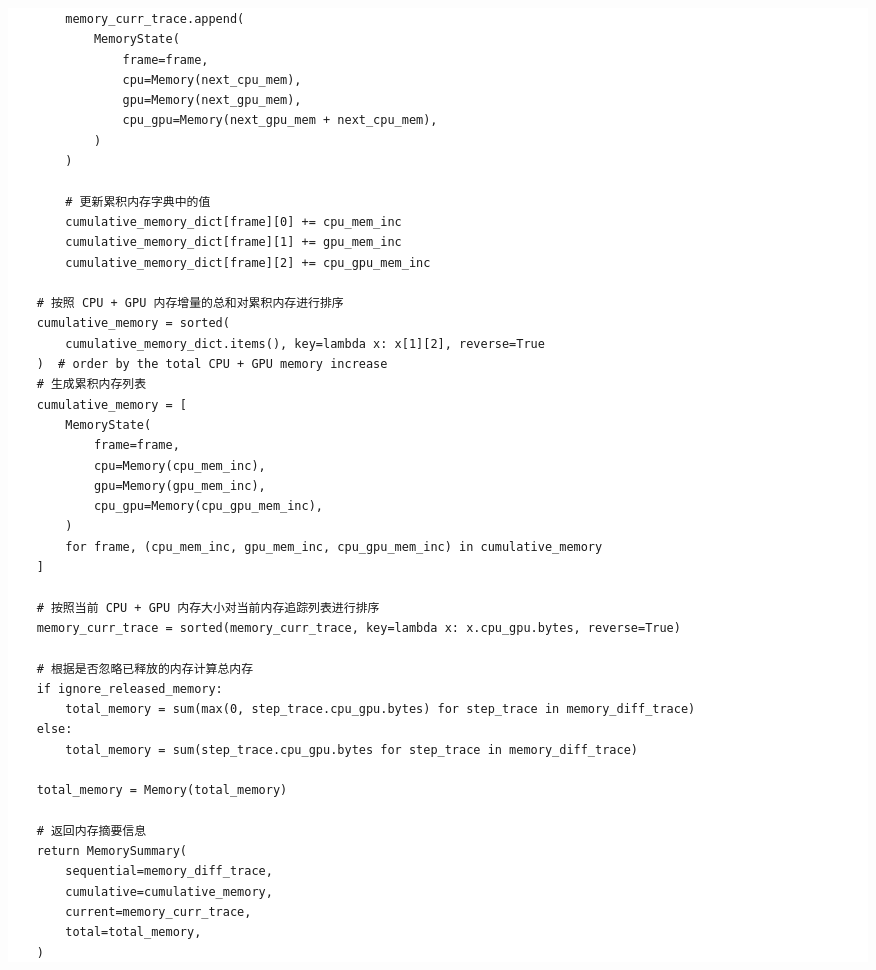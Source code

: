             memory_curr_trace.append(
                MemoryState(
                    frame=frame,
                    cpu=Memory(next_cpu_mem),
                    gpu=Memory(next_gpu_mem),
                    cpu_gpu=Memory(next_gpu_mem + next_cpu_mem),
                )
            )

            # 更新累积内存字典中的值
            cumulative_memory_dict[frame][0] += cpu_mem_inc
            cumulative_memory_dict[frame][1] += gpu_mem_inc
            cumulative_memory_dict[frame][2] += cpu_gpu_mem_inc

        # 按照 CPU + GPU 内存增量的总和对累积内存进行排序
        cumulative_memory = sorted(
            cumulative_memory_dict.items(), key=lambda x: x[1][2], reverse=True
        )  # order by the total CPU + GPU memory increase
        # 生成累积内存列表
        cumulative_memory = [
            MemoryState(
                frame=frame,
                cpu=Memory(cpu_mem_inc),
                gpu=Memory(gpu_mem_inc),
                cpu_gpu=Memory(cpu_gpu_mem_inc),
            )
            for frame, (cpu_mem_inc, gpu_mem_inc, cpu_gpu_mem_inc) in cumulative_memory
        ]

        # 按照当前 CPU + GPU 内存大小对当前内存追踪列表进行排序
        memory_curr_trace = sorted(memory_curr_trace, key=lambda x: x.cpu_gpu.bytes, reverse=True)

        # 根据是否忽略已释放的内存计算总内存
        if ignore_released_memory:
            total_memory = sum(max(0, step_trace.cpu_gpu.bytes) for step_trace in memory_diff_trace)
        else:
            total_memory = sum(step_trace.cpu_gpu.bytes for step_trace in memory_diff_trace)

        total_memory = Memory(total_memory)

        # 返回内存摘要信息
        return MemorySummary(
            sequential=memory_diff_trace,
            cumulative=cumulative_memory,
            current=memory_curr_trace,
            total=total_memory,
        )
